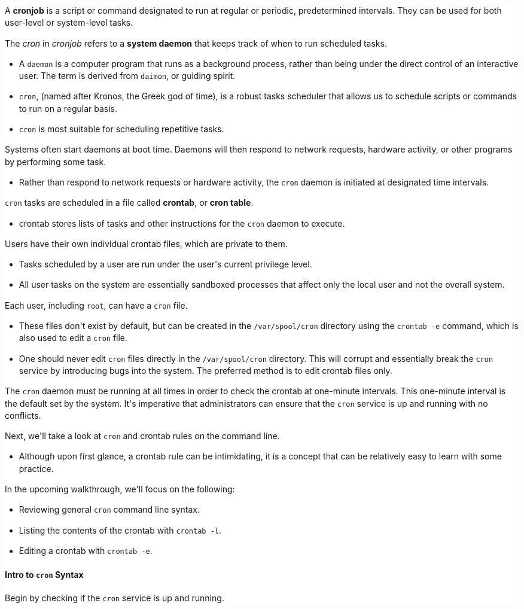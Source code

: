 A **cronjob** is a script or command designated to run at regular or periodic, predetermined intervals. They can be used for both user-level or system-level tasks.

The *cron* in *cronjob* refers to a **system daemon** that keeps track of when to run scheduled tasks.

- A `daemon` is a computer program that runs as a background process, rather than being under the direct control of an interactive user. The term is derived from `daimon`, or guiding spirit.

- `cron`, (named after Kronos, the Greek god of time), is a robust tasks scheduler that allows us to schedule scripts or commands to run on a regular basis.

- `cron` is most suitable for scheduling repetitive tasks.

Systems often start daemons at boot time. Daemons will then respond to network requests, hardware activity, or other programs by performing some task.

- Rather than respond to network requests or hardware activity, the `cron` daemon is initiated at designated time intervals.

`cron` tasks are scheduled in a file called **crontab**, or **cron table**.

- crontab stores lists of tasks and other instructions for the `cron` daemon to execute.

Users have their own individual crontab files, which are private to them.

- Tasks scheduled by a user are run under the user's current privilege level.

- All user tasks on the system are essentially sandboxed processes that affect only the local user and not the overall system.

Each user, including `root`, can have a `cron` file.

- These files don't exist by default, but can be created in the `/var/spool/cron` directory using the `crontab -e` command, which is also used to edit a `cron` file.

- One should never edit `cron` files directly in the `/var/spool/cron` directory. This will corrupt and essentially break the `cron` service by introducing bugs into the system. The preferred method is to edit crontab files only.

The `cron` daemon must be running at all times in order to check the crontab at one-minute intervals. This one-minute interval is the default set by the system. It's imperative that administrators can ensure that the `cron` service is up and running with no conflicts.

Next, we'll take a look at `cron` and crontab rules on the command line.

- Although upon first glance, a crontab rule can be intimidating, it is a concept that can be relatively easy to learn with some practice.

In the upcoming walkthrough, we'll focus on the following:

- Reviewing general `cron` command line syntax.

- Listing the contents of the crontab with `crontab -l`.

- Editing a crontab with `crontab -e`.

#### Intro to `cron` Syntax

Begin by checking if the `cron` service is up and running.
